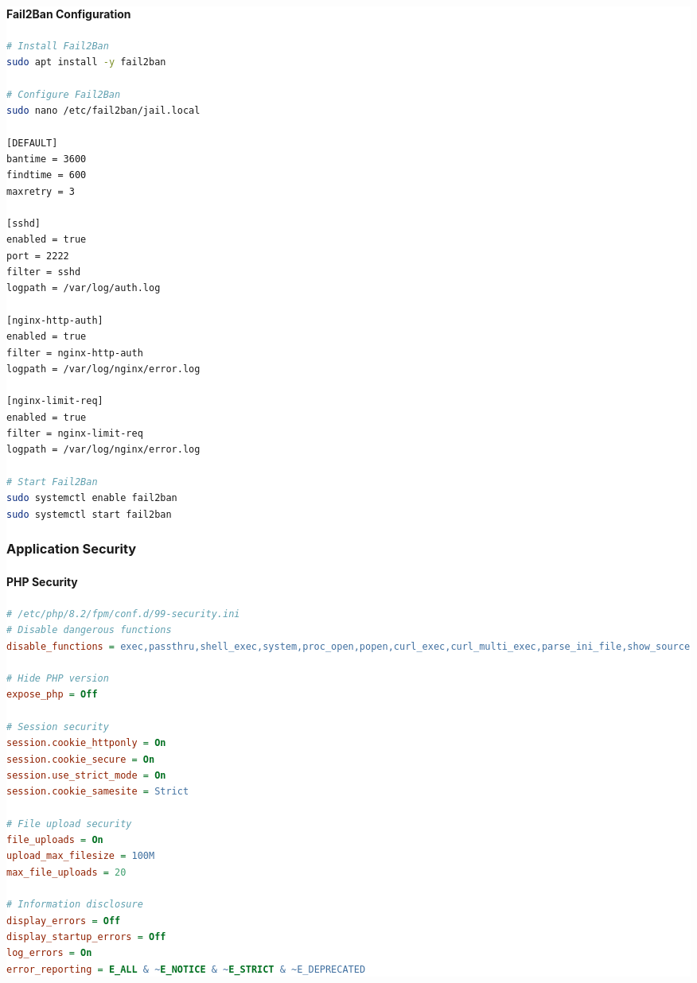 #### **Fail2Ban Configuration**
```bash
# Install Fail2Ban
sudo apt install -y fail2ban

# Configure Fail2Ban
sudo nano /etc/fail2ban/jail.local

[DEFAULT]
bantime = 3600
findtime = 600
maxretry = 3

[sshd]
enabled = true
port = 2222
filter = sshd
logpath = /var/log/auth.log

[nginx-http-auth]
enabled = true
filter = nginx-http-auth
logpath = /var/log/nginx/error.log

[nginx-limit-req]
enabled = true
filter = nginx-limit-req
logpath = /var/log/nginx/error.log

# Start Fail2Ban
sudo systemctl enable fail2ban
sudo systemctl start fail2ban
```

### **Application Security**

#### **PHP Security**
```ini
# /etc/php/8.2/fpm/conf.d/99-security.ini
# Disable dangerous functions
disable_functions = exec,passthru,shell_exec,system,proc_open,popen,curl_exec,curl_multi_exec,parse_ini_file,show_source

# Hide PHP version
expose_php = Off

# Session security
session.cookie_httponly = On
session.cookie_secure = On
session.use_strict_mode = On
session.cookie_samesite = Strict

# File upload security
file_uploads = On
upload_max_filesize = 100M
max_file_uploads = 20

# Information disclosure
display_errors = Off
display_startup_errors = Off
log_errors = On
error_reporting = E_ALL & ~E_NOTICE & ~E_STRICT & ~E_DEPRECATED
```
